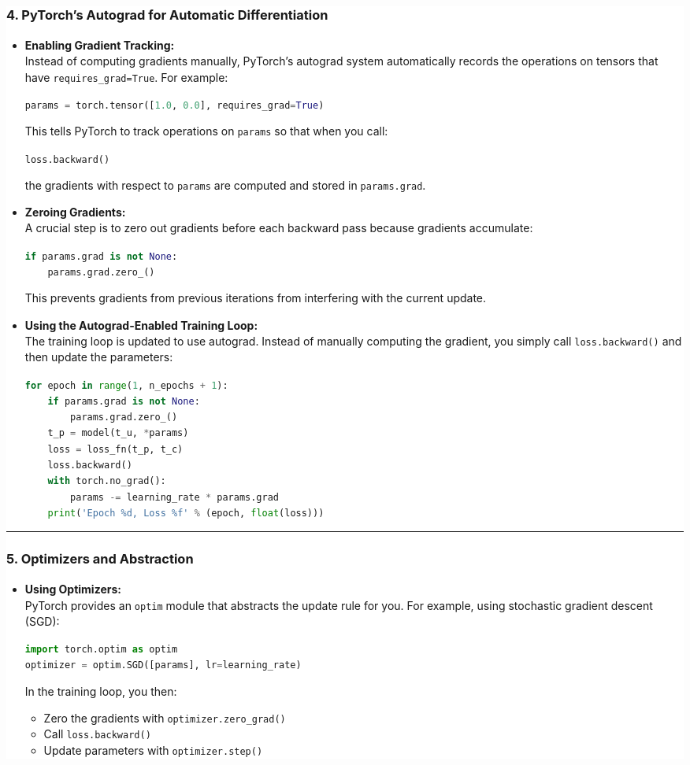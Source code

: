 
### 4. **PyTorch’s Autograd for Automatic Differentiation**

- **Enabling Gradient Tracking:**  
  Instead of computing gradients manually, PyTorch’s autograd system automatically records the operations on tensors that have `requires_grad=True`. For example:

  ```python
  params = torch.tensor([1.0, 0.0], requires_grad=True)
  ```

  This tells PyTorch to track operations on `params` so that when you call:

  ```python
  loss.backward()
  ```

  the gradients with respect to `params` are computed and stored in `params.grad`.

- **Zeroing Gradients:**  
  A crucial step is to zero out gradients before each backward pass because gradients accumulate:

  ```python
  if params.grad is not None:
      params.grad.zero_()
  ```

  This prevents gradients from previous iterations from interfering with the current update.

- **Using the Autograd-Enabled Training Loop:**  
  The training loop is updated to use autograd. Instead of manually computing the gradient, you simply call `loss.backward()` and then update the parameters:

  ```python
  for epoch in range(1, n_epochs + 1):
      if params.grad is not None:
          params.grad.zero_()
      t_p = model(t_u, *params)
      loss = loss_fn(t_p, t_c)
      loss.backward()
      with torch.no_grad():
          params -= learning_rate * params.grad
      print('Epoch %d, Loss %f' % (epoch, float(loss)))
  ```

---

### 5. **Optimizers and Abstraction**

- **Using Optimizers:**  
  PyTorch provides an `optim` module that abstracts the update rule for you. For example, using stochastic gradient descent (SGD):

  ```python
  import torch.optim as optim
  optimizer = optim.SGD([params], lr=learning_rate)
  ```

  In the training loop, you then:
  - Zero the gradients with `optimizer.zero_grad()`
  - Call `loss.backward()`
  - Update parameters with `optimizer.step()`
  